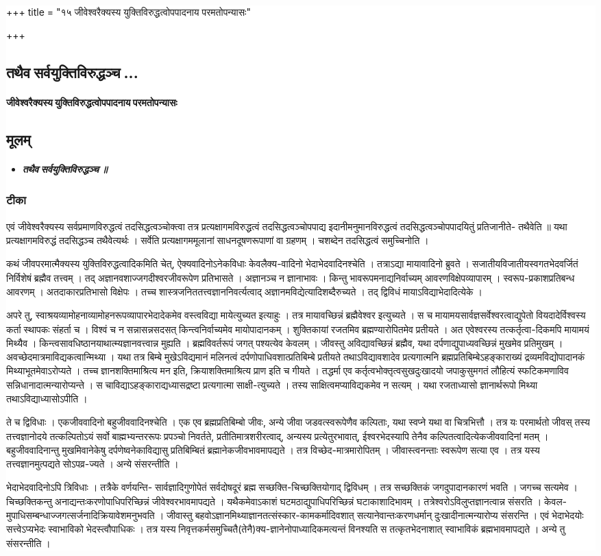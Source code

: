 +++
title = "१५ जीवेश्वरैक्यस्य युक्तिविरुद्धत्वोपपादनाय परमतोपन्यासः"

+++


## तथैव सर्वयुक्तिविरुद्धञ्च ...

**जीवेश्वरैक्यस्य युक्तिविरुद्धत्वोपपादनाय परमतोपन्यासः**

## **मूलम्**

- ***तथैव सर्वयुक्तिविरुद्धञ्च ॥***

### **टीका** 

एवं जीवेश्वरैक्यस्य सर्वप्रमाणविरुद्धत्वं तदसिद्धत्वञ्चोक्त्वा तत्र प्रत्यक्षागमविरुद्धत्वं तदसिद्धत्वञ्चोपपाद्य इदानीमनुमानविरुद्धत्वं तदसिद्धत्वञ्चोपपादयितुं प्रतिजानीते- तथैवेति ॥ यथा प्रत्यक्षागमविरुद्धं तदसिद्धञ्च तथैवेत्यर्थः । सर्वेति प्रत्यक्षागममूलानां साधनदूषणरूपाणां वा ग्रहणम् । चशब्देन तदसिद्धत्वं समुच्चिनोति ।

कथं जीवपरमात्मैक्यस्य युक्तिविरुद्धत्वादिकमिति चेत्, ऐक्यवादिनोऽनेकविधाः केवलैक्य-वादिनो भेदाभेदवादिनश्चेति । तत्राऽद्या मायावादिनो ब्रुवते । सजातीयविजातीयस्वगतभेदवर्जितं निर्विशेषं ब्रह्मैव तत्त्वम् । तद् अज्ञानवशाज्जगदीश्वरजीवरूपेण प्रतिभासते । अज्ञानञ्च न ज्ञानाभावः । किन्तु भावरूपमनाद्यनिर्वाच्यम् आवरणविक्षेपव्यापारम् । स्वरूप-प्रकाशप्रतिबन्ध आवरणम् । अतदाकारप्रतिभासो विक्षेपः । तच्च शास्त्रजनिततत्त्वज्ञाननिवर्त्यत्वाद् अज्ञानमविद्येत्यादिशब्दैरुच्यते । तद् द्विविधं मायाऽविद्याभेदादित्येके ।

अपरे तु, स्वाश्रयव्यामोहनाव्यामोहनरूपव्यापारभेदादेकमेव वस्त्वविद्या
मायेत्युच्यत इत्याहुः । तत्र मायावच्छिन्नं ब्रह्मैवेश्वर इत्युच्यते । स च मायामयसार्वज्ञसर्वेश्वरत्वाद्युपेतो वियदादेर्विश्वस्य कर्ता स्थापकः संहर्ता च । विश्वं च न सन्नासन्नसदसत् किन्त्वनिर्वाच्यमेव मायोपादानकम् । शुक्तिकायां रजतमिव ब्रह्मण्यारोपितमेव प्रतीयते । अत एवेश्वरस्य तत्कर्तृत्वा-दिकमपि मायामयं मिथ्यैव । किन्त्वसावधिष्ठानयाथात्म्यज्ञानवत्त्वान्न मुह्यति । ब्रह्मविवर्तरूपं जगत् पश्यत्येव केवलम् । जीवस्तु अविद्यावच्छिन्नं ब्रह्मैव, यथा दर्पणाद्युपाध्यवच्छिन्नं मुखमेव प्रतिमुखम् । अवच्छेदमात्रमाविद्यकत्वान्मिथ्या । यथा तत्र बिम्बे मुखेऽविद्यमानं मलिनत्वं दर्पणोपाधिवशात्प्रतिबिम्बे प्रतीयते तथाऽविद्यावशादेव प्रत्यगात्मनि ब्रह्मप्रतिबिम्बेऽहङ्काराख्यं द्रव्यमविद्योपादानकं मिथ्याभूतमेवाऽरोप्यते । तच्च ज्ञानशक्तिमाश्रित्य मन इति, क्रियाशक्तिमाश्रित्य प्राण इति च गीयते । तद्धर्मा एव कर्तृत्वभोक्तृत्वसुखदुःखादयो जपाकुसुमगतं लौहित्यं स्फटिकमणाविव सन्निधानादात्मन्यारोप्यन्ते । स चाविद्याऽहङ्काराद्यध्यासद्रष्टा प्रत्यगात्मा साक्षी-त्युच्यते । तस्य साक्षित्वमप्याविद्यकमेव न सत्यम् । यथा रजताध्यासो ज्ञानार्थरूपो मिथ्या तथाऽविद्याध्यासोऽपीति ।

ते च द्विविधाः । एकजीववादिनो बहुजीववादिनश्चेति । एक एव ब्रह्मप्रतिबिम्बो जीवः, अन्ये जीवा जडवत्स्वरूपेणैव कल्पिताः, यथा स्वप्ने यथा वा चित्रभित्तौ । तत्र यः परमार्थतो जीवस् तस्य तत्त्वज्ञानोदये तत्कल्पितोऽयं सर्वो बाह्मभ्यन्तररूपः प्रपञ्चो निवर्तते, प्रतीतिमात्रशरीरत्वाद्, अन्यस्य प्रत्येतुरभावात्, ईश्वरभेदस्यापि तेनैव कल्पितत्वादित्येकजीववादिनां मतम् । बहुजीववादिनान्तु मुखमिवानेकेषु दर्पणेष्वनेकाविद्यासु प्रतिबिम्बितं ब्रह्मानेकजीवभावमापद्यते । तत्र विच्छेद-मात्रमारोपितम् । जीवास्त्वनन्ताः स्वरूपेण सत्या एव । तत्र यस्य तत्त्वज्ञानमुत्पद्यते सोऽपव्र-ज्यते । अन्ये संसरन्तीति ।

भेदाभेदवादिनोऽपि त्रिविधाः । तत्रैके वर्णयन्ति- सार्वज्ञादिगुणोपेतं सर्वदोषदूरं ब्रह्म सच्छक्ति-चिच्छक्तियोगाद् द्विविधम् । तत्र सच्छक्तिकं जगदुपादानकारणं भवति । जगच्च सत्यमेव । चिच्छक्तिकन्तु अनाद्यन्तःकरणोपाधिपरिच्छिन्नं जीवेश्वरभावमापद्यते । यथैकमेवाऽकाशं घटमठाद्युपाधिपरिच्छिन्नं घटाकाशादिभावम् । तत्रेश्वरोऽविलुप्तज्ञानत्वान्न संसरति । केवल-मुपाधिसम्बन्धाज्जगत्सर्जनादिक्रियावेशमनुभवति । जीवास्तु बहवोऽज्ञानमिथ्याज्ञानतत्संस्कार-कामकर्मादिवशात् सत्यानेवान्तःकरणधर्मान्
दुःखादीनात्मन्यारोप्य संसरन्ति । एवं भेदाभेदयोः सत्त्वेऽप्यभेदः स्वाभाविको भेदस्त्वौपाधिकः । तत्र यस्य निवृत्तकर्मसमुच्चितै(तेनै)क्य-ज्ञानेनोपाध्यादिकमत्यन्तं विनश्यति स तत्कृतभेदनाशात् स्वाभाविकं ब्रह्मभावमापद्यते । अन्ये तु संसरन्तीति ।
